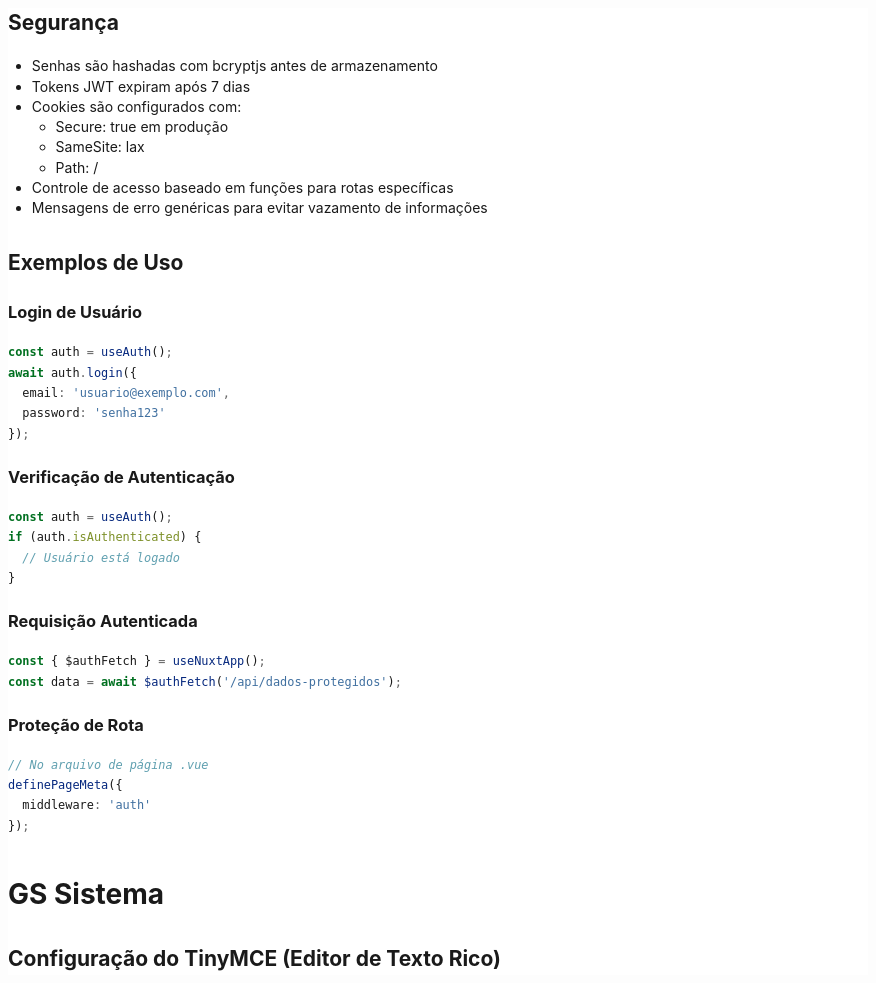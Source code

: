 ```typescript
```

## Segurança

- Senhas são hashadas com bcryptjs antes de armazenamento
- Tokens JWT expiram após 7 dias
- Cookies são configurados com:
  - Secure: true em produção
  - SameSite: lax
  - Path: /
- Controle de acesso baseado em funções para rotas específicas
- Mensagens de erro genéricas para evitar vazamento de informações

## Exemplos de Uso

### Login de Usuário
```typescript
const auth = useAuth();
await auth.login({
  email: 'usuario@exemplo.com',
  password: 'senha123'
});
```

### Verificação de Autenticação
```typescript
const auth = useAuth();
if (auth.isAuthenticated) {
  // Usuário está logado
}
```

### Requisição Autenticada
```typescript
const { $authFetch } = useNuxtApp();
const data = await $authFetch('/api/dados-protegidos');
```

### Proteção de Rota
```typescript
// No arquivo de página .vue
definePageMeta({
  middleware: 'auth'
});
```

# GS Sistema

## Configuração do TinyMCE (Editor de Texto Rico)
